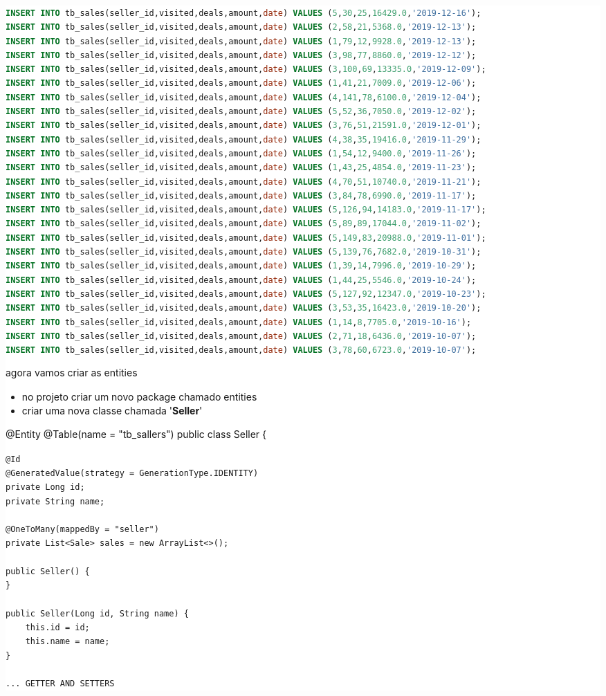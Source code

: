 ```sql
INSERT INTO tb_sales(seller_id,visited,deals,amount,date) VALUES (5,30,25,16429.0,'2019-12-16');
INSERT INTO tb_sales(seller_id,visited,deals,amount,date) VALUES (2,58,21,5368.0,'2019-12-13');
INSERT INTO tb_sales(seller_id,visited,deals,amount,date) VALUES (1,79,12,9928.0,'2019-12-13');
INSERT INTO tb_sales(seller_id,visited,deals,amount,date) VALUES (3,98,77,8860.0,'2019-12-12');
INSERT INTO tb_sales(seller_id,visited,deals,amount,date) VALUES (3,100,69,13335.0,'2019-12-09');
INSERT INTO tb_sales(seller_id,visited,deals,amount,date) VALUES (1,41,21,7009.0,'2019-12-06');
INSERT INTO tb_sales(seller_id,visited,deals,amount,date) VALUES (4,141,78,6100.0,'2019-12-04');
INSERT INTO tb_sales(seller_id,visited,deals,amount,date) VALUES (5,52,36,7050.0,'2019-12-02');
INSERT INTO tb_sales(seller_id,visited,deals,amount,date) VALUES (3,76,51,21591.0,'2019-12-01');
INSERT INTO tb_sales(seller_id,visited,deals,amount,date) VALUES (4,38,35,19416.0,'2019-11-29');
INSERT INTO tb_sales(seller_id,visited,deals,amount,date) VALUES (1,54,12,9400.0,'2019-11-26');
INSERT INTO tb_sales(seller_id,visited,deals,amount,date) VALUES (1,43,25,4854.0,'2019-11-23');
INSERT INTO tb_sales(seller_id,visited,deals,amount,date) VALUES (4,70,51,10740.0,'2019-11-21');
INSERT INTO tb_sales(seller_id,visited,deals,amount,date) VALUES (3,84,78,6990.0,'2019-11-17');
INSERT INTO tb_sales(seller_id,visited,deals,amount,date) VALUES (5,126,94,14183.0,'2019-11-17');
INSERT INTO tb_sales(seller_id,visited,deals,amount,date) VALUES (5,89,89,17044.0,'2019-11-02');
INSERT INTO tb_sales(seller_id,visited,deals,amount,date) VALUES (5,149,83,20988.0,'2019-11-01');
INSERT INTO tb_sales(seller_id,visited,deals,amount,date) VALUES (5,139,76,7682.0,'2019-10-31');
INSERT INTO tb_sales(seller_id,visited,deals,amount,date) VALUES (1,39,14,7996.0,'2019-10-29');
INSERT INTO tb_sales(seller_id,visited,deals,amount,date) VALUES (1,44,25,5546.0,'2019-10-24');
INSERT INTO tb_sales(seller_id,visited,deals,amount,date) VALUES (5,127,92,12347.0,'2019-10-23');
INSERT INTO tb_sales(seller_id,visited,deals,amount,date) VALUES (3,53,35,16423.0,'2019-10-20');
INSERT INTO tb_sales(seller_id,visited,deals,amount,date) VALUES (1,14,8,7705.0,'2019-10-16');
INSERT INTO tb_sales(seller_id,visited,deals,amount,date) VALUES (2,71,18,6436.0,'2019-10-07');
INSERT INTO tb_sales(seller_id,visited,deals,amount,date) VALUES (3,78,60,6723.0,'2019-10-07');
```
agora vamos criar as entities

- no projeto criar um novo package chamado entities
- criar uma nova classe chamada '**Seller**'


@Entity
@Table(name = "tb_sallers")
public class Seller {
	
	@Id
	@GeneratedValue(strategy = GenerationType.IDENTITY)
	private Long id;
	private String name;
	
	@OneToMany(mappedBy = "seller")
	private List<Sale> sales = new ArrayList<>();
	
	public Seller() {
	}

	public Seller(Long id, String name) {
		this.id = id;
		this.name = name;
	}
	
	... GETTER AND SETTERS

